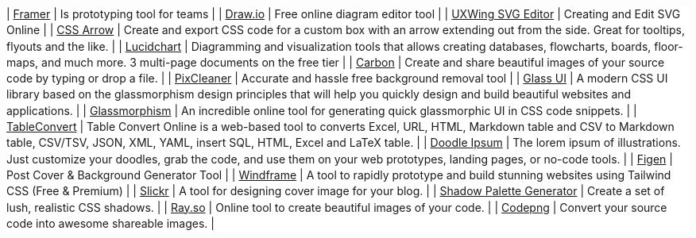 | [Framer](https://www.framer.com/)                                                                        | Is prototyping tool for teams                                                                                                                                                                                                         |
| [Draw.io](https://www.draw.io/)                                                                          | Free online diagram editor tool                                                                                                                                                                                                       |
| [UXWing SVG Editor](https://uxwing.com/svg-icon-editor)                                                  | Creating and Edit SVG Online                                                                                                                                                                                                          |
| [CSS Arrow](http://www.cssarrowplease.com/)                                                              | Create and export CSS code for a custom box with an arrow extending out from the side. Great for tooltips, flyouts and the like.                                                                                                      |
| [Lucidchart](https://www.lucidchart.com/pages/)                                                          | Diagramming and visualization tools that allows creating databases, flowcharts, boards, floor-maps, and much more. 3 multi-page documents on the free tier                                                                            |
| [Carbon](https://carbon.now.sh)                                                                          | Create and share beautiful images of your source code by typing or drop a file.                                                                                                                                                       |
| [PixCleaner](https://www.pixcleaner.com/)                                                                | Accurate and hassle free background removal tool                                                                                                                                                                                      |
| [Glass UI](https://ui.glass/generator)                                                                   | A modern CSS UI library based on the glassmorphism design principles that will help you quickly design and build beautiful websites and applications.                                                                                 |
| [Glassmorphism](https://glassmorphism.com/)                                                              | An incredible online tool for generating quick glassmorphic UI in CSS code snippets.                                                                                                                                                  |
| [TableConvert](https://tableconvert.com/)                                                                | Table Convert Online is a web-based tool to converts Excel, URL, HTML, Markdown table and CSV to Markdown table, CSV/TSV, JSON, XML, YAML, insert SQL, HTML, Excel and LaTeX table.                                                   |
| [Doodle Ipsum](https://doodleipsum.com/)                                                                 | The lorem ipsum of illustrations. Just customize your doodles, grab the code, and use them on your web prototypes, landing pages, or no-code tools.                                                                                   |
| [Figen](https://figen.cc/)                                                                               | Post Cover & Background Generator Tool                                                                                                                                                                                                |
| [Windframe](https://www.devwares.com/windframe/)                                                         | A tool to rapidly prototype and build stunning websites using Tailwind CSS (Free & Premium)                                                                                                                                           |
| [Slickr](https://slickr.vercel.app/)                                                                     | A tool for designing cover image for your blog.                                                                                                                                                                                       |
| [Shadow Palette Generator](https://www.joshwcomeau.com/shadow-palette/)                                  | Create a set of lush, realistic CSS shadows.                                                                                                                                                                                          |
| [Ray.so](https://ray.so/)                                                                                | Online tool to create beautiful images of your code.                                                                                                                                                                                  |
| [Codepng](https://www.codepng.app/)                                                                      | Convert your source code into awesome shareable images.                                                                                                                                                                               |